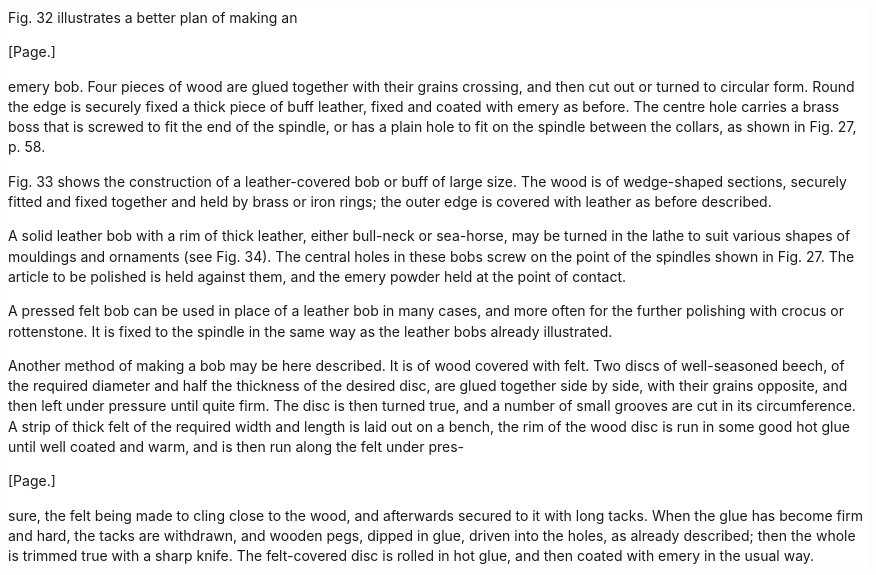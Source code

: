 Fig. 32 illustrates a better plan of making an

[Page.]

emery bob. Four pieces of wood are glued
together with their grains crossing, and then cut
out or turned to circular form. Round the edge
is securely fixed a thick piece of buff leather,
fixed and coated with emery as before. The
centre hole carries a brass boss that is screwed
to fit the end of the spindle, or has a plain hole
to fit on the spindle between the collars, as shown
in Fig. 27, p. 58.

Fig. 33 shows the construction of a leather-covered
bob or buff of large size. The wood is of
wedge-shaped sections, securely fitted and fixed
together and held by brass or iron rings; the
outer edge is covered with leather as before
described.

A solid leather bob with a rim of thick leather,
either bull-neck or sea-horse, may be turned in the
lathe to suit various shapes of mouldings and
ornaments (see Fig. 34). The central holes in
these bobs screw on the point of the spindles
shown in Fig. 27. The article to be polished is
held against them, and the emery powder held
at the point of contact.

A pressed felt bob can be used in place of a
leather bob in many cases, and more often for the
further polishing with crocus or rottenstone. It is
fixed to the spindle in the same way as the leather
bobs already illustrated.

Another method of making a bob may be here
described. It is of wood covered with felt. Two
discs of well-seasoned beech, of the required
diameter and half the thickness of the desired disc,
are glued together side by side, with their grains
opposite, and then left under pressure until quite
firm. The disc is then turned true, and a number
of small grooves are cut in its circumference. A
strip of thick felt of the required width and length
is laid out on a bench, the rim of the wood disc is
run in some good hot glue until well coated and
warm, and is then run along the felt under pres-

[Page.]

sure, the felt being made to cling close to the
wood, and afterwards secured to it with long
tacks. When the glue has become firm and hard,
the tacks are withdrawn, and wooden pegs, dipped
in glue, driven into the holes, as already
described; then the whole is trimmed true with a
sharp knife. The felt-covered disc is rolled in
hot glue, and then coated with emery in the usual
way.
